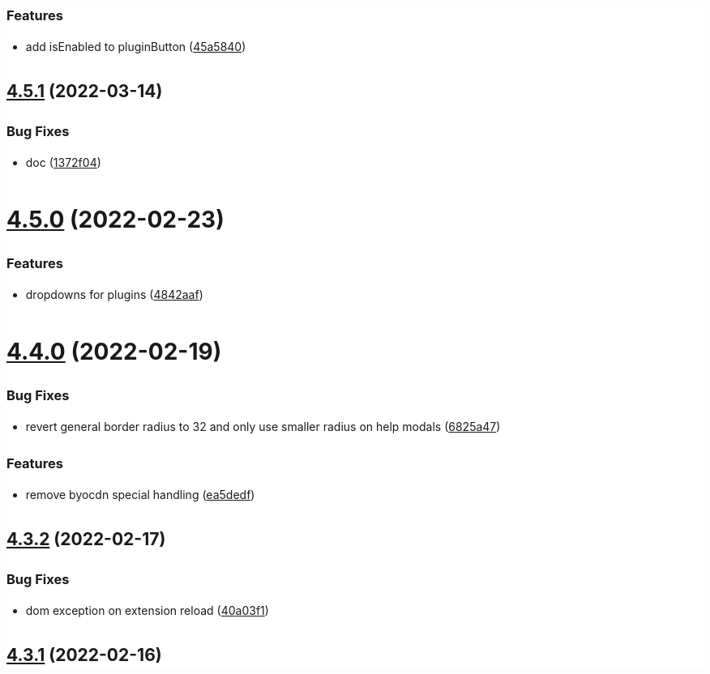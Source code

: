 
### Features

* add isEnabled to pluginButton ([45a5840](https://github.com/adobe/helix-sidekick/commit/45a58405c4e88dd517c419d611488c5cd88296d9))

## [4.5.1](https://github.com/adobe/helix-sidekick/compare/v4.5.0...v4.5.1) (2022-03-14)


### Bug Fixes

* doc ([1372f04](https://github.com/adobe/helix-sidekick/commit/1372f040fd186c2bae1a5e3a7f19dc450843b9ac))

# [4.5.0](https://github.com/adobe/helix-sidekick/compare/v4.4.0...v4.5.0) (2022-02-23)


### Features

* dropdowns for plugins ([4842aaf](https://github.com/adobe/helix-sidekick/commit/4842aaf0affa1c6fafe4fe1d70bf510dae670696))

# [4.4.0](https://github.com/adobe/helix-sidekick/compare/v4.3.2...v4.4.0) (2022-02-19)


### Bug Fixes

* revert general border radius to 32 and only use smaller radius on help modals ([6825a47](https://github.com/adobe/helix-sidekick/commit/6825a472b2545cc1897c65010c773d1773968460))


### Features

* remove byocdn special handling ([ea5dedf](https://github.com/adobe/helix-sidekick/commit/ea5dedfecdca2935f08ec017245798d40b6eb43d))

## [4.3.2](https://github.com/adobe/helix-sidekick/compare/v4.3.1...v4.3.2) (2022-02-17)


### Bug Fixes

* dom exception on extension reload ([40a03f1](https://github.com/adobe/helix-sidekick/commit/40a03f187ad0740382282b48d1e071d6738263a7))

## [4.3.1](https://github.com/adobe/helix-sidekick/compare/v4.3.0...v4.3.1) (2022-02-16)
